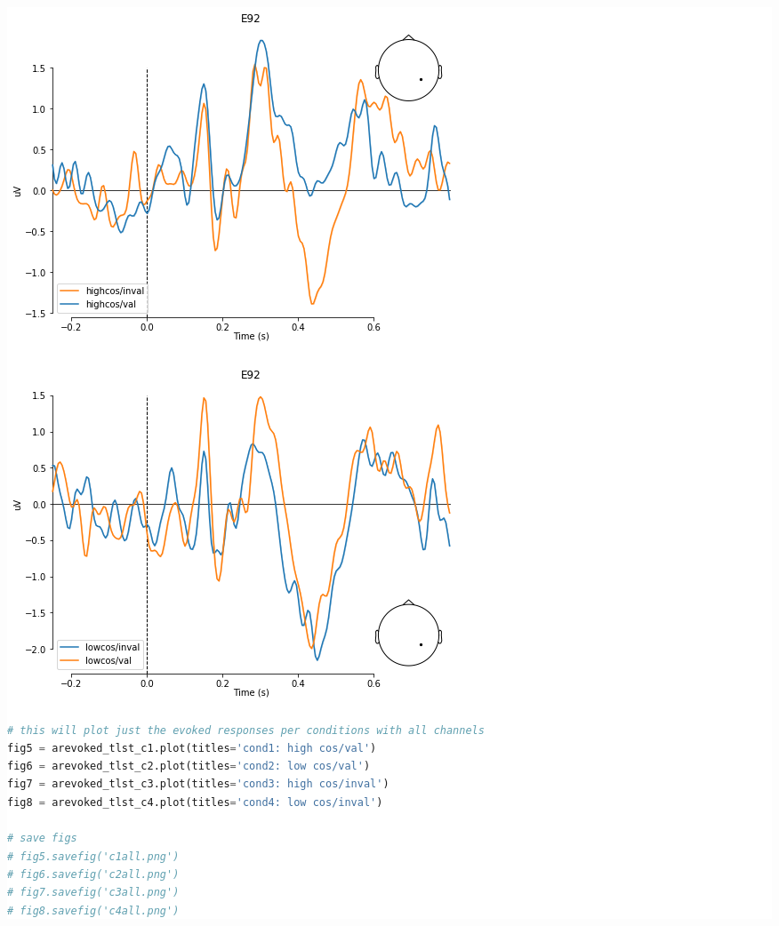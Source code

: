 

![png](./walkthrough_advanced_25_2.png)



![png](./walkthrough_advanced_25_3.png)



```python
# this will plot just the evoked responses per conditions with all channels
fig5 = arevoked_tlst_c1.plot(titles='cond1: high cos/val')
fig6 = arevoked_tlst_c2.plot(titles='cond2: low cos/val')
fig7 = arevoked_tlst_c3.plot(titles='cond3: high cos/inval')
fig8 = arevoked_tlst_c4.plot(titles='cond4: low cos/inval')

# save figs
# fig5.savefig('c1all.png')
# fig6.savefig('c2all.png')
# fig7.savefig('c3all.png')
# fig8.savefig('c4all.png')
```
